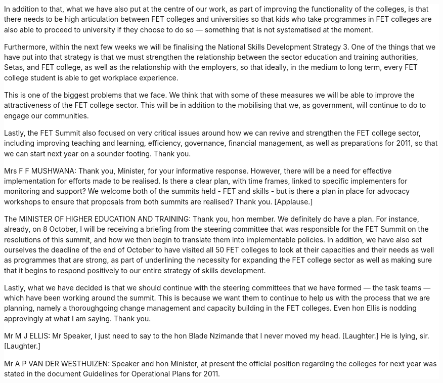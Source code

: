 In addition to that, what we have also put at the centre of our work, as
part of improving the functionality of the colleges, is that there needs to
be high articulation between FET colleges and universities so that kids who
take programmes in FET colleges are also able to proceed to university if
they choose to do so — something that is not systematised at the moment.

Furthermore, within the next few weeks we will be finalising the National
Skills Development Strategy 3. One of the things that we have put into that
strategy is that we must strengthen the relationship between the sector
education and training authorities, Setas, and FET college, as well as the
relationship with the employers, so that ideally, in the medium to long
term, every FET college student is able to get workplace experience.

This is one of the biggest problems that we face. We think that with some
of these measures we will be able to improve the attractiveness of the FET
college sector. This will be in addition to the mobilising that we, as
government, will continue to do to engage our communities.

Lastly, the FET Summit also focused on very critical issues around how we
can revive and strengthen the FET college sector, including improving
teaching and learning, efficiency, governance, financial management, as
well as preparations for 2011, so that we can start next year on a sounder
footing. Thank you.

Mrs F F MUSHWANA: Thank you, Minister, for your informative response.
However, there will be a need for effective implementation for efforts made
to be realised. Is there a clear plan, with time frames, linked to specific
implementers for monitoring and support? We welcome both of the summits
held - FET and skills - but is there a plan in place for advocacy workshops
to ensure that proposals from both summits are realised? Thank you.
[Applause.]

The MINISTER OF HIGHER EDUCATION AND TRAINING: Thank you, hon member. We
definitely do have a plan. For instance, already, on 8 October, I will be
receiving a briefing from the steering committee that was responsible for
the FET Summit on the resolutions of this summit, and how we then begin to
translate them into implementable policies.
In addition, we have also set ourselves the deadline of the end of October
to have visited all 50 FET colleges to look at their capacities and their
needs as well as programmes that are strong, as part of underlining the
necessity for expanding the FET college sector as well as making sure that
it begins to respond positively to our entire strategy of skills
development.

Lastly, what we have decided is that we should continue with the steering
committees that we have formed — the task teams — which have been working
around the summit. This is because we want them to continue to help us with
the process that we are planning, namely a thoroughgoing change management
and capacity building in the FET colleges. Even hon Ellis is nodding
approvingly at what I am saying. Thank you.

Mr M J ELLIS: Mr Speaker, I just need to say to the hon Blade Nzimande that
I never moved my head. [Laughter.] He is lying, sir. [Laughter.]

Mr A P VAN DER WESTHUIZEN: Speaker and hon Minister, at present the
official position regarding the colleges for next year was stated in the
document Guidelines for Operational Plans for 2011.
